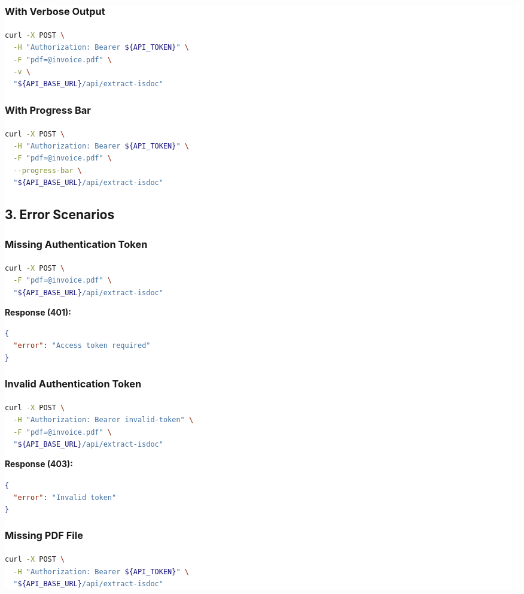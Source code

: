### With Verbose Output
```bash
curl -X POST \
  -H "Authorization: Bearer ${API_TOKEN}" \
  -F "pdf=@invoice.pdf" \
  -v \
  "${API_BASE_URL}/api/extract-isdoc"
```

### With Progress Bar
```bash
curl -X POST \
  -H "Authorization: Bearer ${API_TOKEN}" \
  -F "pdf=@invoice.pdf" \
  --progress-bar \
  "${API_BASE_URL}/api/extract-isdoc"
```

## 3. Error Scenarios

### Missing Authentication Token
```bash
curl -X POST \
  -F "pdf=@invoice.pdf" \
  "${API_BASE_URL}/api/extract-isdoc"
```

**Response (401):**
```json
{
  "error": "Access token required"
}
```

### Invalid Authentication Token
```bash
curl -X POST \
  -H "Authorization: Bearer invalid-token" \
  -F "pdf=@invoice.pdf" \
  "${API_BASE_URL}/api/extract-isdoc"
```

**Response (403):**
```json
{
  "error": "Invalid token"
}
```

### Missing PDF File
```bash
curl -X POST \
  -H "Authorization: Bearer ${API_TOKEN}" \
  "${API_BASE_URL}/api/extract-isdoc"
```

